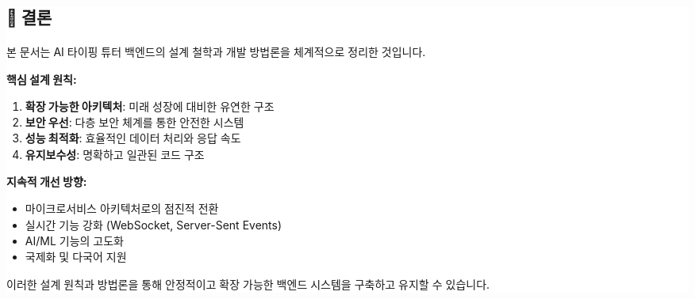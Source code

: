 
## 📝 결론

본 문서는 AI 타이핑 튜터 백엔드의 설계 철학과 개발 방법론을 체계적으로 정리한 것입니다.

**핵심 설계 원칙:**

1. **확장 가능한 아키텍처**: 미래 성장에 대비한 유연한 구조
2. **보안 우선**: 다층 보안 체계를 통한 안전한 시스템
3. **성능 최적화**: 효율적인 데이터 처리와 응답 속도
4. **유지보수성**: 명확하고 일관된 코드 구조

**지속적 개선 방향:**

- 마이크로서비스 아키텍처로의 점진적 전환
- 실시간 기능 강화 (WebSocket, Server-Sent Events)
- AI/ML 기능의 고도화
- 국제화 및 다국어 지원

이러한 설계 원칙과 방법론을 통해 안정적이고 확장 가능한 백엔드 시스템을 구축하고 유지할 수 있습니다.
